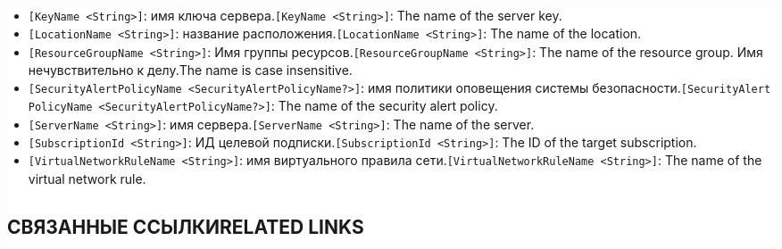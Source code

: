   - <span data-ttu-id="10c4c-154">`[KeyName <String>]`: имя ключа сервера.</span><span class="sxs-lookup"><span data-stu-id="10c4c-154">`[KeyName <String>]`: The name of the server key.</span></span>
  - <span data-ttu-id="10c4c-155">`[LocationName <String>]`: название расположения.</span><span class="sxs-lookup"><span data-stu-id="10c4c-155">`[LocationName <String>]`: The name of the location.</span></span>
  - <span data-ttu-id="10c4c-156">`[ResourceGroupName <String>]`: Имя группы ресурсов.</span><span class="sxs-lookup"><span data-stu-id="10c4c-156">`[ResourceGroupName <String>]`: The name of the resource group.</span></span> <span data-ttu-id="10c4c-157">Имя нечувствительно к делу.</span><span class="sxs-lookup"><span data-stu-id="10c4c-157">The name is case insensitive.</span></span>
  - <span data-ttu-id="10c4c-158">`[SecurityAlertPolicyName <SecurityAlertPolicyName?>]`: имя политики оповещения системы безопасности.</span><span class="sxs-lookup"><span data-stu-id="10c4c-158">`[SecurityAlertPolicyName <SecurityAlertPolicyName?>]`: The name of the security alert policy.</span></span>
  - <span data-ttu-id="10c4c-159">`[ServerName <String>]`: имя сервера.</span><span class="sxs-lookup"><span data-stu-id="10c4c-159">`[ServerName <String>]`: The name of the server.</span></span>
  - <span data-ttu-id="10c4c-160">`[SubscriptionId <String>]`: ИД целевой подписки.</span><span class="sxs-lookup"><span data-stu-id="10c4c-160">`[SubscriptionId <String>]`: The ID of the target subscription.</span></span>
  - <span data-ttu-id="10c4c-161">`[VirtualNetworkRuleName <String>]`: имя виртуального правила сети.</span><span class="sxs-lookup"><span data-stu-id="10c4c-161">`[VirtualNetworkRuleName <String>]`: The name of the virtual network rule.</span></span>

## <span data-ttu-id="10c4c-162">СВЯЗАННЫЕ ССЫЛКИ</span><span class="sxs-lookup"><span data-stu-id="10c4c-162">RELATED LINKS</span></span>

